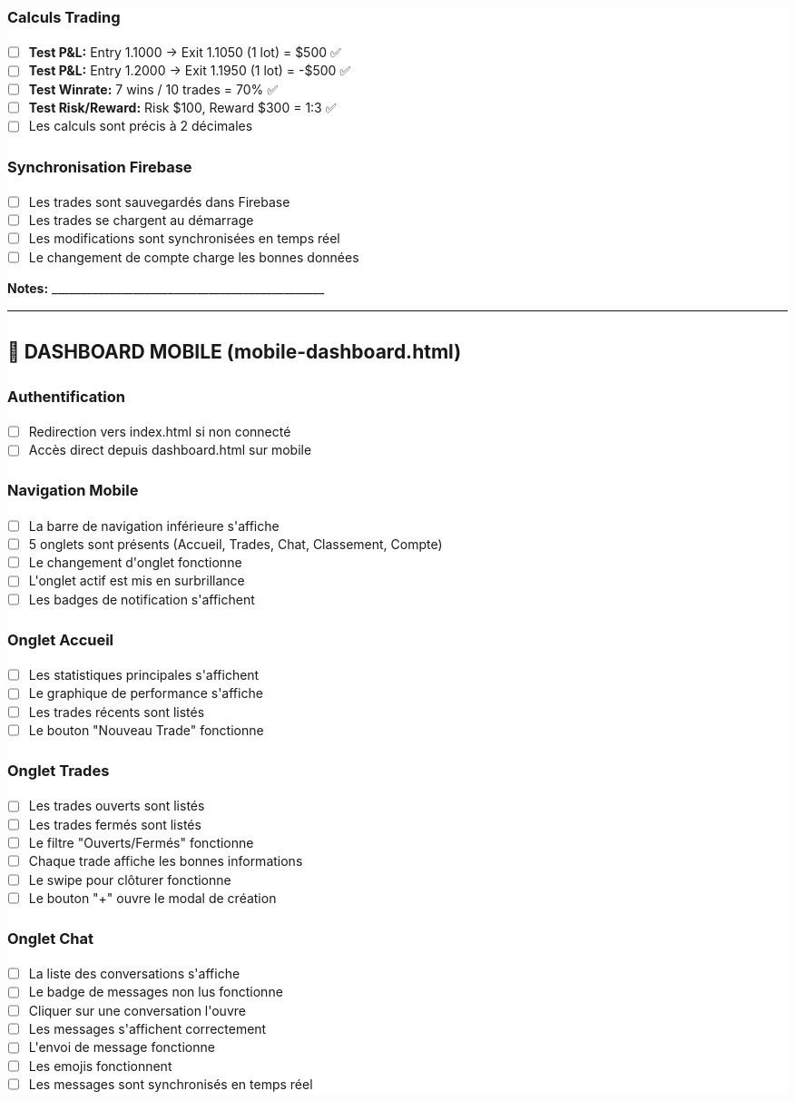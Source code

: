 ### Calculs Trading
- [ ] **Test P&L:** Entry 1.1000 → Exit 1.1050 (1 lot) = $500 ✅
- [ ] **Test P&L:** Entry 1.2000 → Exit 1.1950 (1 lot) = -$500 ✅
- [ ] **Test Winrate:** 7 wins / 10 trades = 70% ✅
- [ ] **Test Risk/Reward:** Risk $100, Reward $300 = 1:3 ✅
- [ ] Les calculs sont précis à 2 décimales

### Synchronisation Firebase
- [ ] Les trades sont sauvegardés dans Firebase
- [ ] Les trades se chargent au démarrage
- [ ] Les modifications sont synchronisées en temps réel
- [ ] Le changement de compte charge les bonnes données

**Notes:** _______________________________________________

---

## 📱 DASHBOARD MOBILE (mobile-dashboard.html)

### Authentification
- [ ] Redirection vers index.html si non connecté
- [ ] Accès direct depuis dashboard.html sur mobile

### Navigation Mobile
- [ ] La barre de navigation inférieure s'affiche
- [ ] 5 onglets sont présents (Accueil, Trades, Chat, Classement, Compte)
- [ ] Le changement d'onglet fonctionne
- [ ] L'onglet actif est mis en surbrillance
- [ ] Les badges de notification s'affichent

### Onglet Accueil
- [ ] Les statistiques principales s'affichent
- [ ] Le graphique de performance s'affiche
- [ ] Les trades récents sont listés
- [ ] Le bouton "Nouveau Trade" fonctionne

### Onglet Trades
- [ ] Les trades ouverts sont listés
- [ ] Les trades fermés sont listés
- [ ] Le filtre "Ouverts/Fermés" fonctionne
- [ ] Chaque trade affiche les bonnes informations
- [ ] Le swipe pour clôturer fonctionne
- [ ] Le bouton "+" ouvre le modal de création

### Onglet Chat
- [ ] La liste des conversations s'affiche
- [ ] Le badge de messages non lus fonctionne
- [ ] Cliquer sur une conversation l'ouvre
- [ ] Les messages s'affichent correctement
- [ ] L'envoi de message fonctionne
- [ ] Les emojis fonctionnent
- [ ] Les messages sont synchronisés en temps réel
